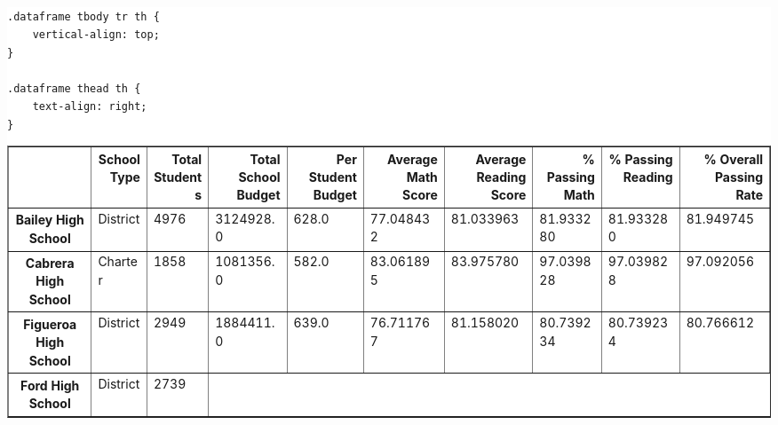     .dataframe tbody tr th {
        vertical-align: top;
    }

    .dataframe thead th {
        text-align: right;
    }
</style>
<table border="1" class="dataframe">
  <thead>
    <tr style="text-align: right;">
      <th></th>
      <th>School Type</th>
      <th>Total Students</th>
      <th>Total School Budget</th>
      <th>Per Student Budget</th>
      <th>Average Math Score</th>
      <th>Average Reading Score</th>
      <th>% Passing Math</th>
      <th>% Passing Reading</th>
      <th>% Overall Passing Rate</th>
    </tr>
  </thead>
  <tbody>
    <tr>
      <th>Bailey High School</th>
      <td>District</td>
      <td>4976</td>
      <td>3124928.0</td>
      <td>628.0</td>
      <td>77.048432</td>
      <td>81.033963</td>
      <td>81.933280</td>
      <td>81.933280</td>
      <td>81.949745</td>
    </tr>
    <tr>
      <th>Cabrera High School</th>
      <td>Charter</td>
      <td>1858</td>
      <td>1081356.0</td>
      <td>582.0</td>
      <td>83.061895</td>
      <td>83.975780</td>
      <td>97.039828</td>
      <td>97.039828</td>
      <td>97.092056</td>
    </tr>
    <tr>
      <th>Figueroa High School</th>
      <td>District</td>
      <td>2949</td>
      <td>1884411.0</td>
      <td>639.0</td>
      <td>76.711767</td>
      <td>81.158020</td>
      <td>80.739234</td>
      <td>80.739234</td>
      <td>80.766612</td>
    </tr>
    <tr>
      <th>Ford High School</th>
      <td>District</td>
      <td>2739</td>